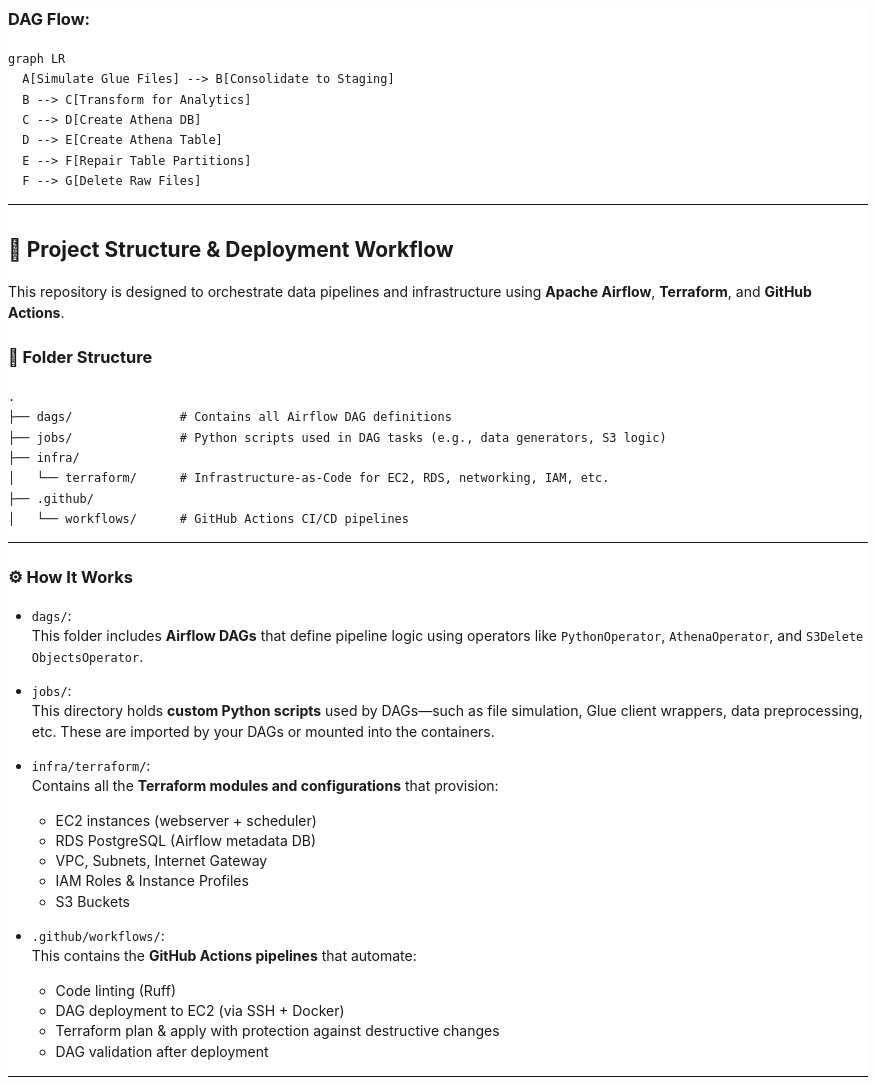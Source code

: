 ### DAG Flow:

```mermaid
graph LR
  A[Simulate Glue Files] --> B[Consolidate to Staging]
  B --> C[Transform for Analytics]
  C --> D[Create Athena DB]
  D --> E[Create Athena Table]
  E --> F[Repair Table Partitions]
  F --> G[Delete Raw Files]
```

---

## 📁 Project Structure & Deployment Workflow

This repository is designed to orchestrate data pipelines and infrastructure using **Apache Airflow**, **Terraform**, and **GitHub Actions**.

### 🧩 Folder Structure

```
.
├── dags/               # Contains all Airflow DAG definitions
├── jobs/               # Python scripts used in DAG tasks (e.g., data generators, S3 logic)
├── infra/
│   └── terraform/      # Infrastructure-as-Code for EC2, RDS, networking, IAM, etc.
├── .github/
│   └── workflows/      # GitHub Actions CI/CD pipelines
```

---

### ⚙️ How It Works

- `dags/`:  
  This folder includes **Airflow DAGs** that define pipeline logic using operators like `PythonOperator`, `AthenaOperator`, and `S3DeleteObjectsOperator`.

- `jobs/`:  
  This directory holds **custom Python scripts** used by DAGs—such as file simulation, Glue client wrappers, data preprocessing, etc. These are imported by your DAGs or mounted into the containers.

- `infra/terraform/`:  
  Contains all the **Terraform modules and configurations** that provision:
  - EC2 instances (webserver + scheduler)
  - RDS PostgreSQL (Airflow metadata DB)
  - VPC, Subnets, Internet Gateway
  - IAM Roles & Instance Profiles
  - S3 Buckets

- `.github/workflows/`:  
  This contains the **GitHub Actions pipelines** that automate:
  - Code linting (Ruff)
  - DAG deployment to EC2 (via SSH + Docker)
  - Terraform plan & apply with protection against destructive changes
  - DAG validation after deployment

---